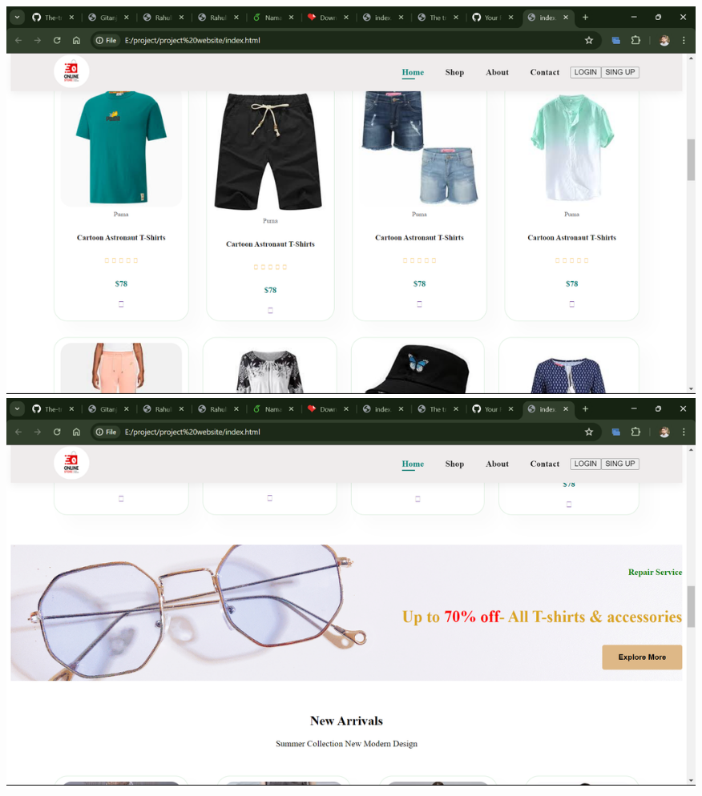 <img width="100%" height="auto"  src="Online store/ss/Screenshot (41).png" />
<img width="100%" height="auto"  src="Online store/ss/Screenshot (42).png" />